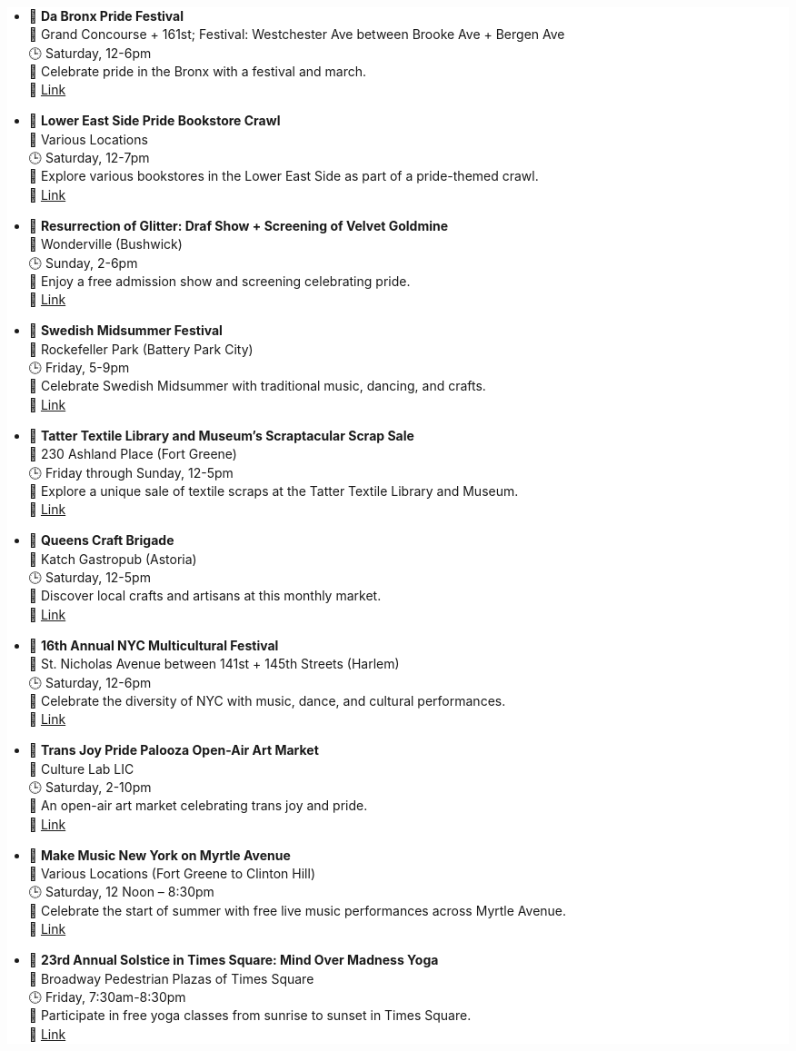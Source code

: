- 🎉 **Da Bronx Pride Festival**  
  📍 Grand Concourse + 161st; Festival: Westchester Ave between Brooke Ave + Bergen Ave  
  🕒 Saturday, 12-6pm  
  📝 Celebrate pride in the Bronx with a festival and march.  
  🔗 [Link](https://destinationtomorrow.org/pride-2025)

- 🎉 **Lower East Side Pride Bookstore Crawl**  
  📍 Various Locations  
  🕒 Saturday, 12-7pm  
  📝 Explore various bookstores in the Lower East Side as part of a pride-themed crawl.  
  🔗 [Link](https://bookclubbar.com/events/2894120250621)

- 🎉 **Resurrection of Glitter: Draf Show + Screening of Velvet Goldmine**  
  📍 Wonderville (Bushwick)  
  🕒 Sunday, 2-6pm  
  📝 Enjoy a free admission show and screening celebrating pride.  
  🔗 [Link](https://www.wonderville.nyc/events/resurrection-glitter-6-22-2025)

- 🎉 **Swedish Midsummer Festival**  
  📍 Rockefeller Park (Battery Park City)  
  🕒 Friday, 5-9pm  
  📝 Celebrate Swedish Midsummer with traditional music, dancing, and crafts.  
  🔗 [Link](https://bpca.ny.gov/news/events/special-events/swedish-midsummer-festival/)

- 🎉 **Tatter Textile Library and Museum’s Scraptacular Scrap Sale**  
  📍 230 Ashland Place (Fort Greene)  
  🕒 Friday through Sunday, 12-5pm  
  📝 Explore a unique sale of textile scraps at the Tatter Textile Library and Museum.  
  🔗 [Link](https://tatter.org/events/scraptacular)

- 🎉 **Queens Craft Brigade**  
  📍 Katch Gastropub (Astoria)  
  🕒 Saturday, 12-5pm  
  📝 Discover local crafts and artisans at this monthly market.  
  🔗 [Link](https://queenscraftbrigade.com/)

- 🎉 **16th Annual NYC Multicultural Festival**  
  📍 St. Nicholas Avenue between 141st + 145th Streets (Harlem)  
  🕒 Saturday, 12-6pm  
  📝 Celebrate the diversity of NYC with music, dance, and cultural performances.  
  🔗 [Link](https://multiculturalfestival.nyc)

- 🎉 **Trans Joy Pride Palooza Open-Air Art Market**  
  📍 Culture Lab LIC  
  🕒 Saturday, 2-10pm  
  📝 An open-air art market celebrating trans joy and pride.  
  🔗 [Link](https://calendar.boomte.ch/single/jJ7H9cU1hU1fghscM6eU1O4)

- 🎉 **Make Music New York on Myrtle Avenue**  
  📍 Various Locations (Fort Greene to Clinton Hill)  
  🕒 Saturday, 12 Noon – 8:30pm  
  📝 Celebrate the start of summer with free live music performances across Myrtle Avenue.  
  🔗 [Link](https://makemusicny.org)

- 🎉 **23rd Annual Solstice in Times Square: Mind Over Madness Yoga**  
  📍 Broadway Pedestrian Plazas of Times Square  
  🕒 Friday, 7:30am-8:30pm  
  📝 Participate in free yoga classes from sunrise to sunset in Times Square.  
  🔗 [Link](https://www.timessquarenyc.org/things-to-do/solstice)

